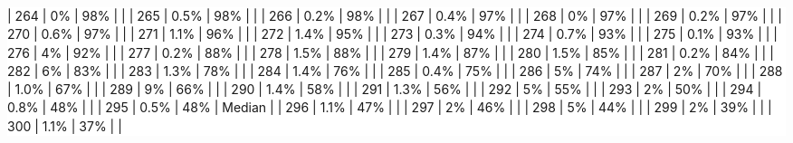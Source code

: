 | 264 | 0% | 98% |  |
| 265 | 0.5% | 98% |  |
| 266 | 0.2% | 98% |  |
| 267 | 0.4% | 97% |  |
| 268 | 0% | 97% |  |
| 269 | 0.2% | 97% |  |
| 270 | 0.6% | 97% |  |
| 271 | 1.1% | 96% |  |
| 272 | 1.4% | 95% |  |
| 273 | 0.3% | 94% |  |
| 274 | 0.7% | 93% |  |
| 275 | 0.1% | 93% |  |
| 276 | 4% | 92% |  |
| 277 | 0.2% | 88% |  |
| 278 | 1.5% | 88% |  |
| 279 | 1.4% | 87% |  |
| 280 | 1.5% | 85% |  |
| 281 | 0.2% | 84% |  |
| 282 | 6% | 83% |  |
| 283 | 1.3% | 78% |  |
| 284 | 1.4% | 76% |  |
| 285 | 0.4% | 75% |  |
| 286 | 5% | 74% |  |
| 287 | 2% | 70% |  |
| 288 | 1.0% | 67% |  |
| 289 | 9% | 66% |  |
| 290 | 1.4% | 58% |  |
| 291 | 1.3% | 56% |  |
| 292 | 5% | 55% |  |
| 293 | 2% | 50% |  |
| 294 | 0.8% | 48% |  |
| 295 | 0.5% | 48% | Median |
| 296 | 1.1% | 47% |  |
| 297 | 2% | 46% |  |
| 298 | 5% | 44% |  |
| 299 | 2% | 39% |  |
| 300 | 1.1% | 37% |  |